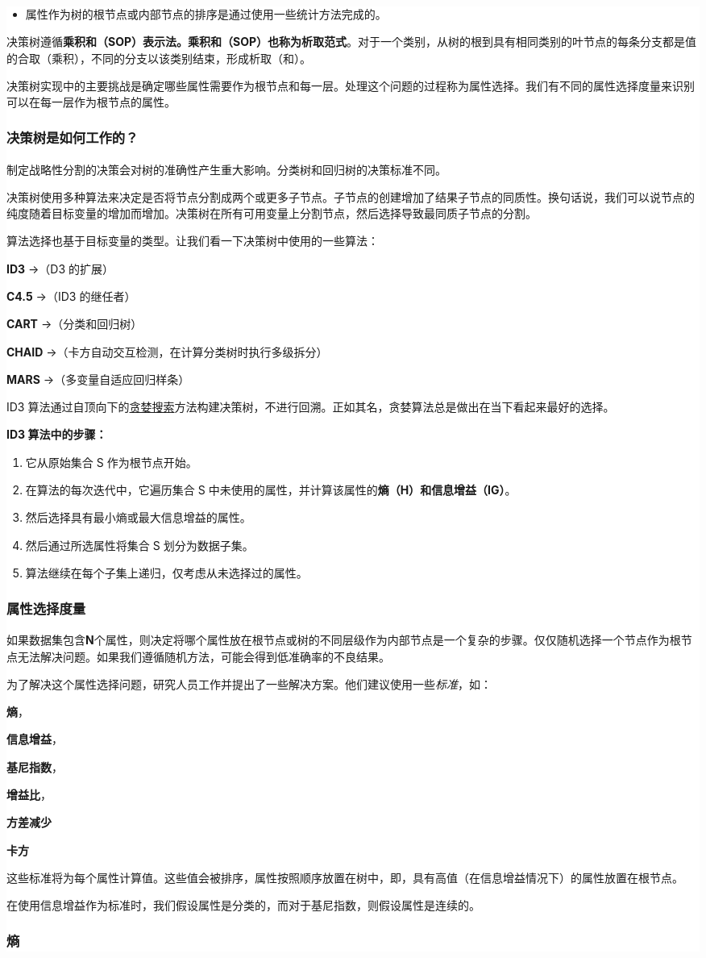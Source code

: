 +   属性作为树的根节点或内部节点的排序是通过使用一些统计方法完成的。

决策树遵循**乘积和（SOP）**表示法。乘积和（SOP）也称为**析取范式**。对于一个类别，从树的根到具有相同类别的叶节点的每条分支都是值的合取（乘积），不同的分支以该类别结束，形成析取（和）。

决策树实现中的主要挑战是确定哪些属性需要作为根节点和每一层。处理这个问题的过程称为属性选择。我们有不同的属性选择度量来识别可以在每一层作为根节点的属性。

### 决策树是如何工作的？

制定战略性分割的决策会对树的准确性产生重大影响。分类树和回归树的决策标准不同。

决策树使用多种算法来决定是否将节点分割成两个或更多子节点。子节点的创建增加了结果子节点的同质性。换句话说，我们可以说节点的纯度随着目标变量的增加而增加。决策树在所有可用变量上分割节点，然后选择导致最同质子节点的分割。

算法选择也基于目标变量的类型。让我们看一下决策树中使用的一些算法：

**ID3** →（D3 的扩展）

**C4.5** →（ID3 的继任者）

**CART** →（分类和回归树）

**CHAID** →（卡方自动交互检测，在计算分类树时执行多级拆分）

**MARS** →（多变量自适应回归样条）

ID3 算法通过自顶向下的[贪婪搜索](https://www.hackerearth.com/practice/algorithms/greedy/basics-of-greedy-algorithms/tutorial/)方法构建决策树，不进行回溯。正如其名，贪婪算法总是做出在当下看起来最好的选择。

**ID3 算法中的步骤：**

1.  它从原始集合 S 作为根节点开始。

1.  在算法的每次迭代中，它遍历集合 S 中未使用的属性，并计算该属性的**熵（H）**和**信息增益（IG）**。

1.  然后选择具有最小熵或最大信息增益的属性。

1.  然后通过所选属性将集合 S 划分为数据子集。

1.  算法继续在每个子集上递归，仅考虑从未选择过的属性。

### 属性选择度量

如果数据集包含**N**个属性，则决定将哪个属性放在根节点或树的不同层级作为内部节点是一个复杂的步骤。仅仅随机选择一个节点作为根节点无法解决问题。如果我们遵循随机方法，可能会得到低准确率的不良结果。

为了解决这个属性选择问题，研究人员工作并提出了一些解决方案。他们建议使用一些*标准*，如：

**熵**，

**信息增益**，

**基尼指数**，

**增益比**，

**方差减少**

**卡方**

这些标准将为每个属性计算值。这些值会被排序，属性按照顺序放置在树中，即，具有高值（在信息增益情况下）的属性放置在根节点。

在使用信息增益作为标准时，我们假设属性是分类的，而对于基尼指数，则假设属性是连续的。

### **熵**
